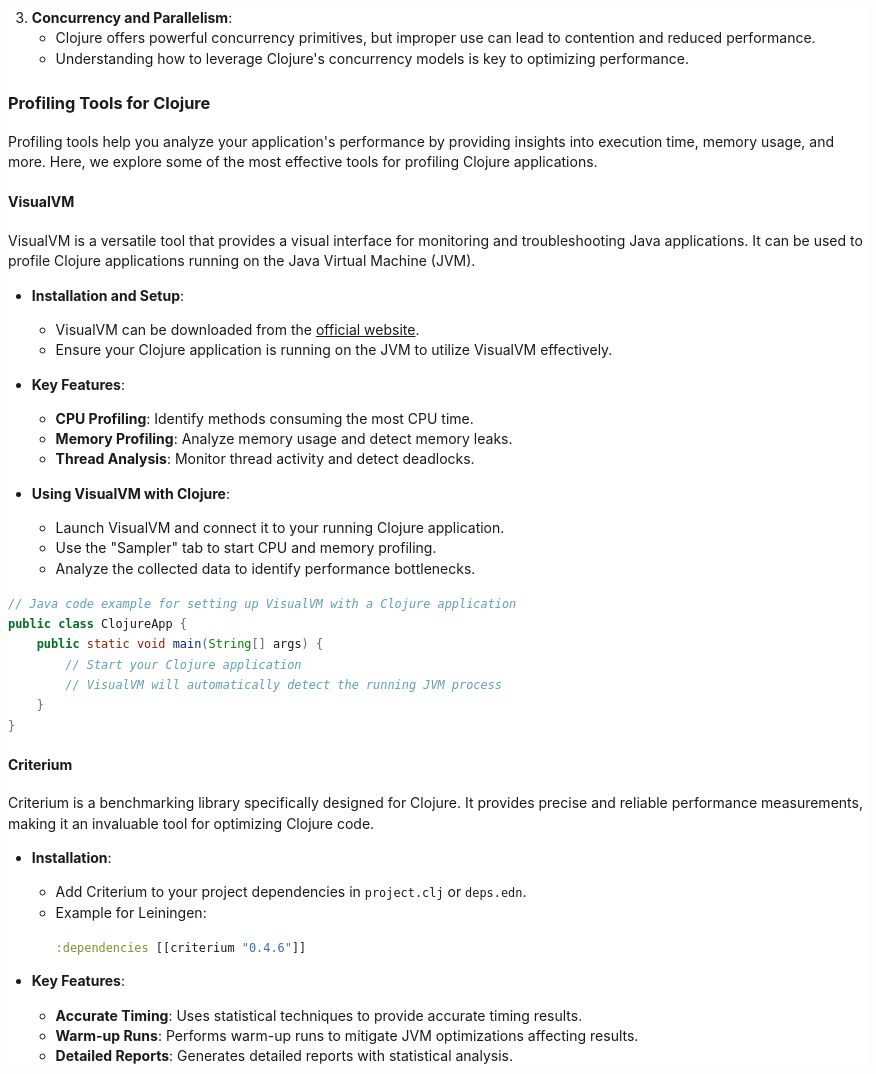 3. **Concurrency and Parallelism**: 
   - Clojure offers powerful concurrency primitives, but improper use can lead to contention and reduced performance.
   - Understanding how to leverage Clojure's concurrency models is key to optimizing performance.

### Profiling Tools for Clojure

Profiling tools help you analyze your application's performance by providing insights into execution time, memory usage, and more. Here, we explore some of the most effective tools for profiling Clojure applications.

#### VisualVM

VisualVM is a versatile tool that provides a visual interface for monitoring and troubleshooting Java applications. It can be used to profile Clojure applications running on the Java Virtual Machine (JVM).

- **Installation and Setup**: 
  - VisualVM can be downloaded from the [official website](https://visualvm.github.io/).
  - Ensure your Clojure application is running on the JVM to utilize VisualVM effectively.

- **Key Features**:
  - **CPU Profiling**: Identify methods consuming the most CPU time.
  - **Memory Profiling**: Analyze memory usage and detect memory leaks.
  - **Thread Analysis**: Monitor thread activity and detect deadlocks.

- **Using VisualVM with Clojure**:
  - Launch VisualVM and connect it to your running Clojure application.
  - Use the "Sampler" tab to start CPU and memory profiling.
  - Analyze the collected data to identify performance bottlenecks.

```java
// Java code example for setting up VisualVM with a Clojure application
public class ClojureApp {
    public static void main(String[] args) {
        // Start your Clojure application
        // VisualVM will automatically detect the running JVM process
    }
}
```

#### Criterium

Criterium is a benchmarking library specifically designed for Clojure. It provides precise and reliable performance measurements, making it an invaluable tool for optimizing Clojure code.

- **Installation**:
  - Add Criterium to your project dependencies in `project.clj` or `deps.edn`.
  - Example for Leiningen:
    ```clojure
    :dependencies [[criterium "0.4.6"]]
    ```

- **Key Features**:
  - **Accurate Timing**: Uses statistical techniques to provide accurate timing results.
  - **Warm-up Runs**: Performs warm-up runs to mitigate JVM optimizations affecting results.
  - **Detailed Reports**: Generates detailed reports with statistical analysis.
